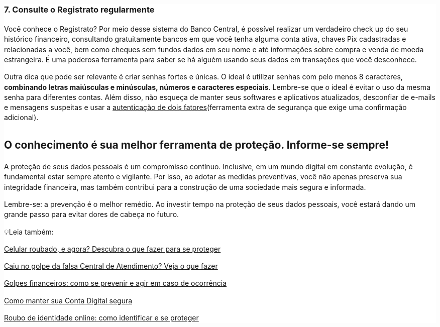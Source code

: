 ### 7. Consulte o Registrato regularmente

Você conhece o Registrato? Por meio desse sistema do Banco Central, é possível realizar um verdadeiro check up do seu histórico financeiro, consultando gratuitamente bancos em que você tenha alguma conta ativa, chaves Pix cadastradas e relacionadas a você, bem como cheques sem fundos dados em seu nome e até informações sobre compra e venda de moeda estrangeira. É uma poderosa ferramenta para saber se há alguém usando seus dados em transações que você desconhece.

Outra dica que pode ser relevante é criar senhas fortes e únicas. O ideal é utilizar senhas com pelo menos 8 caracteres, **combinando letras maiúsculas e minúsculas, números e caracteres especiais**. Lembre-se que o ideal é evitar o uso da mesma senha para diferentes contas. Além disso, não esqueça de manter seus softwares e aplicativos atualizados, desconfiar de e-mails e mensagens suspeitas e usar a [autenticação de dois fatores](https://meubolso.mercadopago.com.br/o-que-e-autenticacao-de-dois-fatores)(ferramenta extra de segurança que exige uma confirmação adicional).

## O conhecimento é sua melhor ferramenta de proteção. Informe-se sempre!

A proteção de seus dados pessoais é um compromisso contínuo. Inclusive, em um mundo digital em constante evolução, é fundamental estar sempre atento e vigilante. Por isso, ao adotar as medidas preventivas, você não apenas preserva sua integridade financeira, mas também contribui para a construção de uma sociedade mais segura e informada.

Lembre-se: a prevenção é o melhor remédio. Ao investir tempo na proteção de seus dados pessoais, você estará dando um grande passo para evitar dores de cabeça no futuro.

💡Leia também:

[Celular roubado, e agora? Descubra o que fazer para se proteger](https://meubolso.mercadopago.com.br/celular-roubado-o-que-fazer)

[Caiu no golpe da falsa Central de Atendimento? Veja o que fazer](https://meubolso.mercadopago.com.br/golpe-da-falsa-central-de-atendimento)

[Golpes financeiros: como se prevenir e agir em caso de ocorrência](https://meubolso.mercadopago.com.br/se-proteja-de-golpes-financeiros-digitais)

[Como manter sua Conta Digital segura](https://meubolso.mercadopago.com.br/conta-digital-segura)

[Roubo de identidade online: como identificar e se proteger](https://meubolso.mercadopago.com.br/o-que-fazer-em-caso-de-roubo-de-identidade-online)